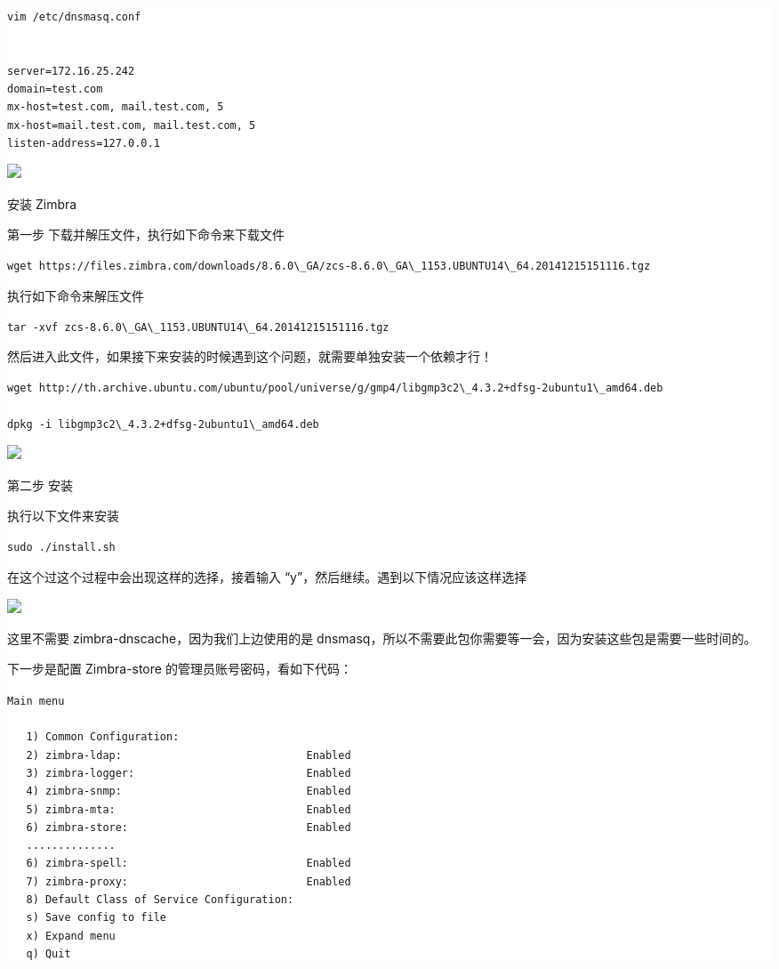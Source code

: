 ```
vim /etc/dnsmasq.conf


server=172.16.25.242
domain=test.com
mx-host=test.com, mail.test.com, 5
mx-host=mail.test.com, mail.test.com, 5
listen-address=127.0.0.1
```

![](https://mmbiz.qpic.cn/sz_mmbiz_png/nzxUaDY8yDBOI1SSibo2QR6gzdt9XBGKxbZXfb3Ej0ZWibgxwAmaDfwPzNrcicfuxDB7F2FJTk4kADK9nKxYb1G5Q/640?wx_fmt=png)

安装 Zimbra

第一步 下载并解压文件，执行如下命令来下载文件

```
wget https://files.zimbra.com/downloads/8.6.0\_GA/zcs-8.6.0\_GA\_1153.UBUNTU14\_64.20141215151116.tgz
```

执行如下命令来解压文件

```
tar -xvf zcs-8.6.0\_GA\_1153.UBUNTU14\_64.20141215151116.tgz
```

然后进入此文件，如果接下来安装的时候遇到这个问题，就需要单独安装一个依赖才行！

```
wget http://th.archive.ubuntu.com/ubuntu/pool/universe/g/gmp4/libgmp3c2\_4.3.2+dfsg-2ubuntu1\_amd64.deb

dpkg -i libgmp3c2\_4.3.2+dfsg-2ubuntu1\_amd64.deb
```

![](https://mmbiz.qpic.cn/sz_mmbiz_png/nzxUaDY8yDBOI1SSibo2QR6gzdt9XBGKxqx8OFkCX04WUQTvKKdwuWxib10e1TXqHbQrLEnoLqlISEDeh0k7ibT8A/640?wx_fmt=png)

第二步 安装

执行以下文件来安装

```
sudo ./install.sh
```

在这个过这个过程中会出现这样的选择，接着输入 “y”，然后继续。遇到以下情况应该这样选择

![](https://mmbiz.qpic.cn/sz_mmbiz_png/nzxUaDY8yDBOI1SSibo2QR6gzdt9XBGKxynFlzF18G5gVBZpFwnEaOPNeA9abj6RFlH03rC2nqUb78XHTdvsmyw/640?wx_fmt=png)

这里不需要 zimbra-dnscache，因为我们上边使用的是 dnsmasq，所以不需要此包你需要等一会，因为安装这些包是需要一些时间的。

下一步是配置 Zimbra-store 的管理员账号密码，看如下代码：

```
Main menu

   1) Common Configuration:                                                  
   2) zimbra-ldap:                             Enabled                       
   3) zimbra-logger:                           Enabled                       
   4) zimbra-snmp:                             Enabled           
   5) zimbra-mta:                              Enabled            
   6) zimbra-store:                            Enabled                       
   ..............
   6) zimbra-spell:                            Enabled                       
   7) zimbra-proxy:                            Enabled                       
   8) Default Class of Service Configuration:                                
   s) Save config to file                                                    
   x) Expand menu                                                            
   q) Quit                                    

```